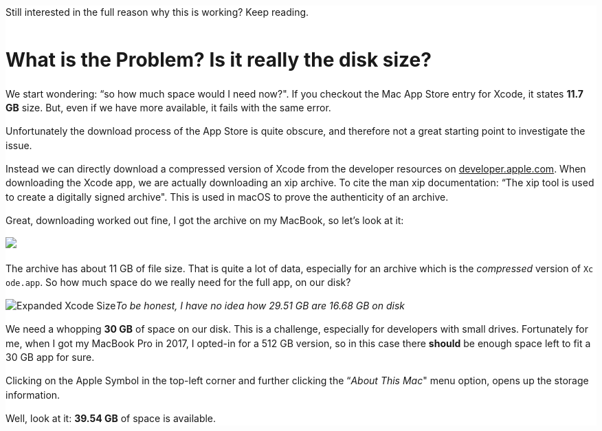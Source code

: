 Still interested in the full reason why this is working? Keep reading.

# What is the Problem? Is it really the disk size?

We start wondering: “so how much space would I need now?". If you checkout the Mac App Store entry for Xcode, it states
**11.7 GB** size. But, even if we have more available, it fails with the same error.

Unfortunately the download process of the App Store is quite obscure, and therefore not a great starting point to
investigate the issue.

Instead we can directly download a compressed version of Xcode from the developer resources on
[developer.apple.com](https://developer.apple.com). When downloading the Xcode app, we are actually downloading an xip
archive. To cite the man xip documentation: “The xip tool is used to create a digitally signed archive". This is used in
macOS to prove the authenticity of an archive.

Great, downloading worked out fine, I got the archive on my MacBook, so let’s look at it:

![](/assets/blog//xcode-not-enough-space/xcode-xip-size.png)

The archive has about 11 GB of file size. That is quite a lot of data, especially for an archive which is the
_compressed_ version of `Xcode.app`. So how much space do we really need for the full app, on our disk?

![Expanded Xcode Size](/assets/blog/xcode-not-enough-space/xcode-xip-size-expanded.png)_To be honest, I have no idea how
29.51 GB are 16.68 GB on disk_

We need a whopping **30 GB** of space on our disk. This is a challenge, especially for developers with small drives.
Fortunately for me, when I got my MacBook Pro in 2017, I opted-in for a 512 GB version, so in this case there **should**
be enough space left to fit a 30 GB app for sure.

Clicking on the Apple Symbol in the top-left corner and further clicking the “_About This Mac_" menu option, opens up
the storage information.

Well, look at it: **39.54 GB** of space is available.
